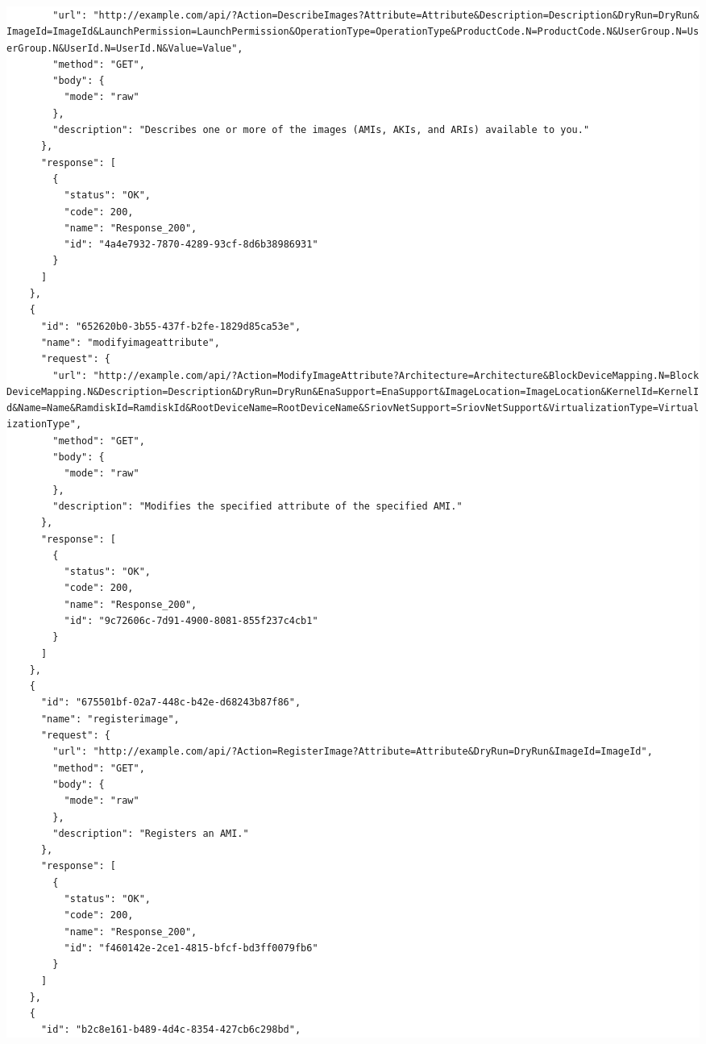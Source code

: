             "url": "http://example.com/api/?Action=DescribeImages?Attribute=Attribute&Description=Description&DryRun=DryRun&ImageId=ImageId&LaunchPermission=LaunchPermission&OperationType=OperationType&ProductCode.N=ProductCode.N&UserGroup.N=UserGroup.N&UserId.N=UserId.N&Value=Value",
            "method": "GET",
            "body": {
              "mode": "raw"
            },
            "description": "Describes one or more of the images (AMIs, AKIs, and ARIs) available to you."
          },
          "response": [
            {
              "status": "OK",
              "code": 200,
              "name": "Response_200",
              "id": "4a4e7932-7870-4289-93cf-8d6b38986931"
            }
          ]
        },
        {
          "id": "652620b0-3b55-437f-b2fe-1829d85ca53e",
          "name": "modifyimageattribute",
          "request": {
            "url": "http://example.com/api/?Action=ModifyImageAttribute?Architecture=Architecture&BlockDeviceMapping.N=BlockDeviceMapping.N&Description=Description&DryRun=DryRun&EnaSupport=EnaSupport&ImageLocation=ImageLocation&KernelId=KernelId&Name=Name&RamdiskId=RamdiskId&RootDeviceName=RootDeviceName&SriovNetSupport=SriovNetSupport&VirtualizationType=VirtualizationType",
            "method": "GET",
            "body": {
              "mode": "raw"
            },
            "description": "Modifies the specified attribute of the specified AMI."
          },
          "response": [
            {
              "status": "OK",
              "code": 200,
              "name": "Response_200",
              "id": "9c72606c-7d91-4900-8081-855f237c4cb1"
            }
          ]
        },
        {
          "id": "675501bf-02a7-448c-b42e-d68243b87f86",
          "name": "registerimage",
          "request": {
            "url": "http://example.com/api/?Action=RegisterImage?Attribute=Attribute&DryRun=DryRun&ImageId=ImageId",
            "method": "GET",
            "body": {
              "mode": "raw"
            },
            "description": "Registers an AMI."
          },
          "response": [
            {
              "status": "OK",
              "code": 200,
              "name": "Response_200",
              "id": "f460142e-2ce1-4815-bfcf-bd3ff0079fb6"
            }
          ]
        },
        {
          "id": "b2c8e161-b489-4d4c-8354-427cb6c298bd",